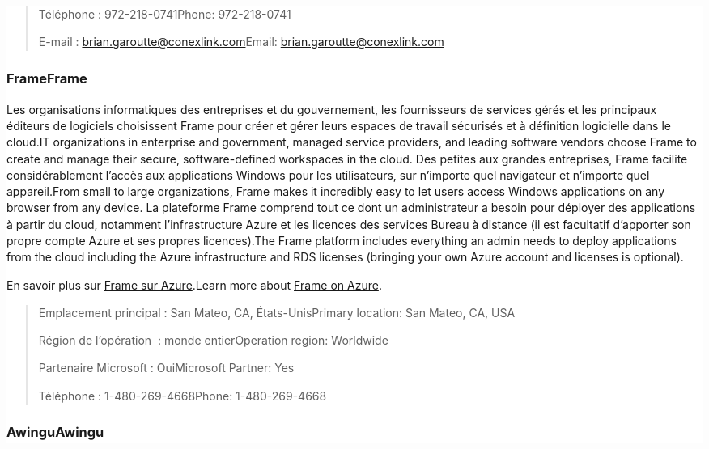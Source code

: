 > <span data-ttu-id="93ba3-150">Téléphone : 972-218-0741</span><span class="sxs-lookup"><span data-stu-id="93ba3-150">Phone: 972-218-0741</span></span>
>   
> <span data-ttu-id="93ba3-151">E-mail : [brian.garoutte@conexlink.com](mailto:brian.garoutte@conexlink.com)</span><span class="sxs-lookup"><span data-stu-id="93ba3-151">Email: [brian.garoutte@conexlink.com](mailto:brian.garoutte@conexlink.com)</span></span>

### <a name="frame"></a><span data-ttu-id="93ba3-152">Frame</span><span class="sxs-lookup"><span data-stu-id="93ba3-152">Frame</span></span>

<span data-ttu-id="93ba3-153">Les organisations informatiques des entreprises et du gouvernement, les fournisseurs de services gérés et les principaux éditeurs de logiciels choisissent Frame pour créer et gérer leurs espaces de travail sécurisés et à définition logicielle dans le cloud.</span><span class="sxs-lookup"><span data-stu-id="93ba3-153">IT organizations in enterprise and government, managed service providers, and leading software vendors choose Frame to create and manage their secure, software-defined workspaces in the cloud.</span></span> <span data-ttu-id="93ba3-154">Des petites aux grandes entreprises, Frame facilite considérablement l’accès aux applications Windows pour les utilisateurs, sur n’importe quel navigateur et n’importe quel appareil.</span><span class="sxs-lookup"><span data-stu-id="93ba3-154">From small to large organizations, Frame makes it incredibly easy to let users access Windows applications on any browser from any device.</span></span> <span data-ttu-id="93ba3-155">La plateforme Frame comprend tout ce dont un administrateur a besoin pour déployer des applications à partir du cloud, notamment l’infrastructure Azure et les licences des services Bureau à distance (il est facultatif d’apporter son propre compte Azure et ses propres licences).</span><span class="sxs-lookup"><span data-stu-id="93ba3-155">The Frame platform includes everything an admin needs to deploy applications from the cloud including the Azure infrastructure and RDS licenses (bringing your own Azure account and licenses is optional).</span></span> 

<span data-ttu-id="93ba3-156">En savoir plus sur [Frame sur Azure](https://www.fra.me/ara).</span><span class="sxs-lookup"><span data-stu-id="93ba3-156">Learn more about [Frame on Azure](https://www.fra.me/ara).</span></span> 

> <span data-ttu-id="93ba3-157">Emplacement principal : San Mateo, CA, États-Unis</span><span class="sxs-lookup"><span data-stu-id="93ba3-157">Primary location: San Mateo, CA, USA</span></span>
>
> <span data-ttu-id="93ba3-158">Région de l’opération  : monde entier</span><span class="sxs-lookup"><span data-stu-id="93ba3-158">Operation region: Worldwide</span></span>
>
> <span data-ttu-id="93ba3-159">Partenaire Microsoft : Oui</span><span class="sxs-lookup"><span data-stu-id="93ba3-159">Microsoft Partner: Yes</span></span>
> 
> <span data-ttu-id="93ba3-160">Téléphone : 1-480-269-4668</span><span class="sxs-lookup"><span data-stu-id="93ba3-160">Phone: 1-480-269-4668</span></span>

### <a name="awingu"></a><span data-ttu-id="93ba3-161">Awingu</span><span class="sxs-lookup"><span data-stu-id="93ba3-161">Awingu</span></span>